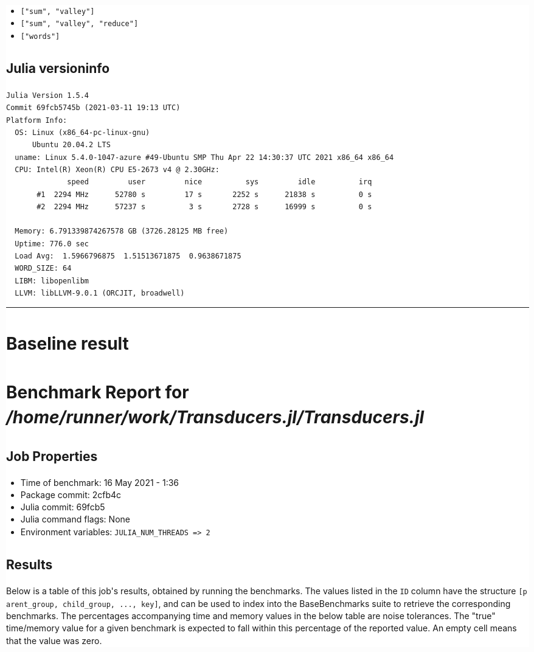 - `["sum", "valley"]`
- `["sum", "valley", "reduce"]`
- `["words"]`

## Julia versioninfo
```
Julia Version 1.5.4
Commit 69fcb5745b (2021-03-11 19:13 UTC)
Platform Info:
  OS: Linux (x86_64-pc-linux-gnu)
      Ubuntu 20.04.2 LTS
  uname: Linux 5.4.0-1047-azure #49-Ubuntu SMP Thu Apr 22 14:30:37 UTC 2021 x86_64 x86_64
  CPU: Intel(R) Xeon(R) CPU E5-2673 v4 @ 2.30GHz: 
              speed         user         nice          sys         idle          irq
       #1  2294 MHz      52780 s         17 s       2252 s      21838 s          0 s
       #2  2294 MHz      57237 s          3 s       2728 s      16999 s          0 s
       
  Memory: 6.791339874267578 GB (3726.28125 MB free)
  Uptime: 776.0 sec
  Load Avg:  1.5966796875  1.51513671875  0.9638671875
  WORD_SIZE: 64
  LIBM: libopenlibm
  LLVM: libLLVM-9.0.1 (ORCJIT, broadwell)
```

---
# Baseline result
# Benchmark Report for */home/runner/work/Transducers.jl/Transducers.jl*

## Job Properties
* Time of benchmark: 16 May 2021 - 1:36
* Package commit: 2cfb4c
* Julia commit: 69fcb5
* Julia command flags: None
* Environment variables: `JULIA_NUM_THREADS => 2`

## Results
Below is a table of this job's results, obtained by running the benchmarks.
The values listed in the `ID` column have the structure `[parent_group, child_group, ..., key]`, and can be used to
index into the BaseBenchmarks suite to retrieve the corresponding benchmarks.
The percentages accompanying time and memory values in the below table are noise tolerances. The "true"
time/memory value for a given benchmark is expected to fall within this percentage of the reported value.
An empty cell means that the value was zero.
